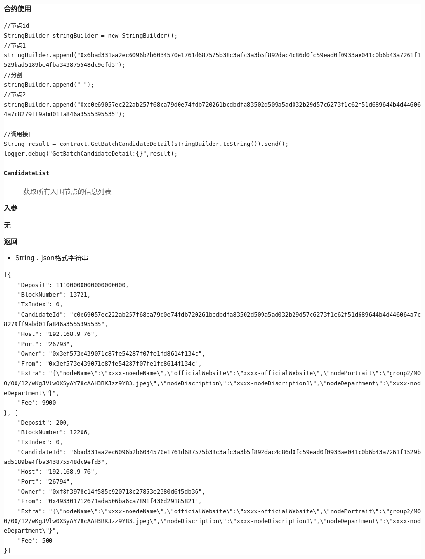 **合约使用**

```
//节点id
StringBuilder stringBuilder = new StringBuilder();
//节点1
stringBuilder.append("0x6bad331aa2ec6096b2b6034570e1761d687575b38c3afc3a3b5f892dac4c86d0fc59ead0f0933ae041c0b6b43a7261f1529bad5189be4fba343875548dc9efd3");
//分割
stringBuilder.append(":");
//节点2
stringBuilder.append("0xc0e69057ec222ab257f68ca79d0e74fdb720261bcdbdfa83502d509a5ad032b29d57c6273f1c62f51d689644b4d446064a7c8279ff9abd01fa846a3555395535");

//调用接口
String result = contract.GetBatchCandidateDetail(stringBuilder.toString()).send();
logger.debug("GetBatchCandidateDetail:{}",result);
```

#### **`CandidateList`**

> 获取所有入围节点的信息列表

**入参**

无

**返回**

- String：json格式字符串

```
[{
	"Deposit": 11100000000000000000,
	"BlockNumber": 13721,
	"TxIndex": 0,
	"CandidateId": "c0e69057ec222ab257f68ca79d0e74fdb720261bcdbdfa83502d509a5ad032b29d57c6273f1c62f51d689644b4d446064a7c8279ff9abd01fa846a3555395535",
	"Host": "192.168.9.76",
	"Port": "26793",
	"Owner": "0x3ef573e439071c87fe54287f07fe1fd8614f134c",
	"From": "0x3ef573e439071c87fe54287f07fe1fd8614f134c",
	"Extra": "{\"nodeName\":\"xxxx-noedeName\",\"officialWebsite\":\"xxxx-officialWebsite\",\"nodePortrait\":\"group2/M00/00/12/wKgJVlw0XSyAY78cAAH3BKJzz9Y83.jpeg\",\"nodeDiscription\":\"xxxx-nodeDiscription1\",\"nodeDepartment\":\"xxxx-nodeDepartment\"}",
	"Fee": 9900
}, {
	"Deposit": 200,
	"BlockNumber": 12206,
	"TxIndex": 0,
	"CandidateId": "6bad331aa2ec6096b2b6034570e1761d687575b38c3afc3a3b5f892dac4c86d0fc59ead0f0933ae041c0b6b43a7261f1529bad5189be4fba343875548dc9efd3",
	"Host": "192.168.9.76",
	"Port": "26794",
	"Owner": "0xf8f3978c14f585c920718c27853e2380d6f5db36",
	"From": "0x493301712671ada506ba6ca7891f436d29185821",
	"Extra": "{\"nodeName\":\"xxxx-noedeName\",\"officialWebsite\":\"xxxx-officialWebsite\",\"nodePortrait\":\"group2/M00/00/12/wKgJVlw0XSyAY78cAAH3BKJzz9Y83.jpeg\",\"nodeDiscription\":\"xxxx-nodeDiscription1\",\"nodeDepartment\":\"xxxx-nodeDepartment\"}",
	"Fee": 500
}]
```

